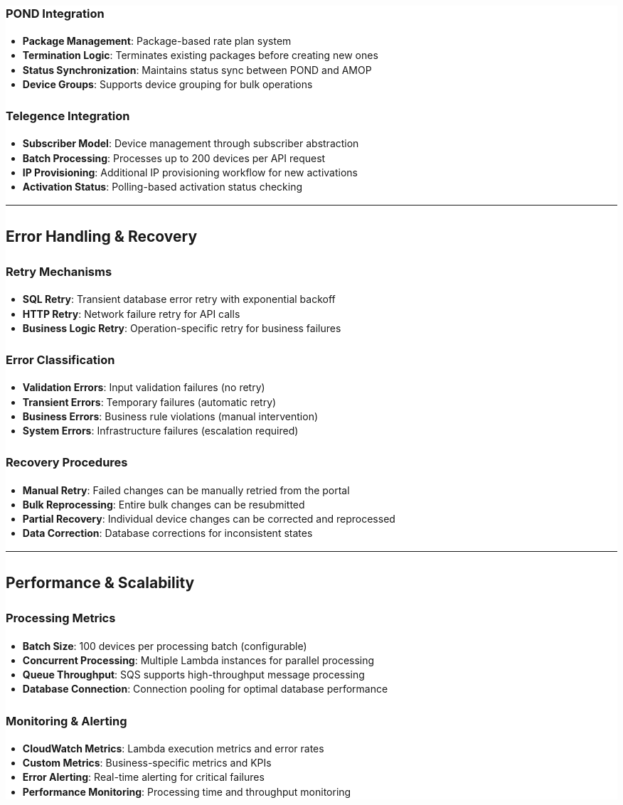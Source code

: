 ### POND Integration
- **Package Management**: Package-based rate plan system
- **Termination Logic**: Terminates existing packages before creating new ones
- **Status Synchronization**: Maintains status sync between POND and AMOP
- **Device Groups**: Supports device grouping for bulk operations

### Telegence Integration
- **Subscriber Model**: Device management through subscriber abstraction
- **Batch Processing**: Processes up to 200 devices per API request
- **IP Provisioning**: Additional IP provisioning workflow for new activations
- **Activation Status**: Polling-based activation status checking

---

## Error Handling & Recovery

### Retry Mechanisms
- **SQL Retry**: Transient database error retry with exponential backoff
- **HTTP Retry**: Network failure retry for API calls
- **Business Logic Retry**: Operation-specific retry for business failures

### Error Classification
- **Validation Errors**: Input validation failures (no retry)
- **Transient Errors**: Temporary failures (automatic retry)
- **Business Errors**: Business rule violations (manual intervention)
- **System Errors**: Infrastructure failures (escalation required)

### Recovery Procedures
- **Manual Retry**: Failed changes can be manually retried from the portal
- **Bulk Reprocessing**: Entire bulk changes can be resubmitted
- **Partial Recovery**: Individual device changes can be corrected and reprocessed
- **Data Correction**: Database corrections for inconsistent states

---

## Performance & Scalability

### Processing Metrics
- **Batch Size**: 100 devices per processing batch (configurable)
- **Concurrent Processing**: Multiple Lambda instances for parallel processing
- **Queue Throughput**: SQS supports high-throughput message processing
- **Database Connection**: Connection pooling for optimal database performance

### Monitoring & Alerting
- **CloudWatch Metrics**: Lambda execution metrics and error rates
- **Custom Metrics**: Business-specific metrics and KPIs
- **Error Alerting**: Real-time alerting for critical failures
- **Performance Monitoring**: Processing time and throughput monitoring
